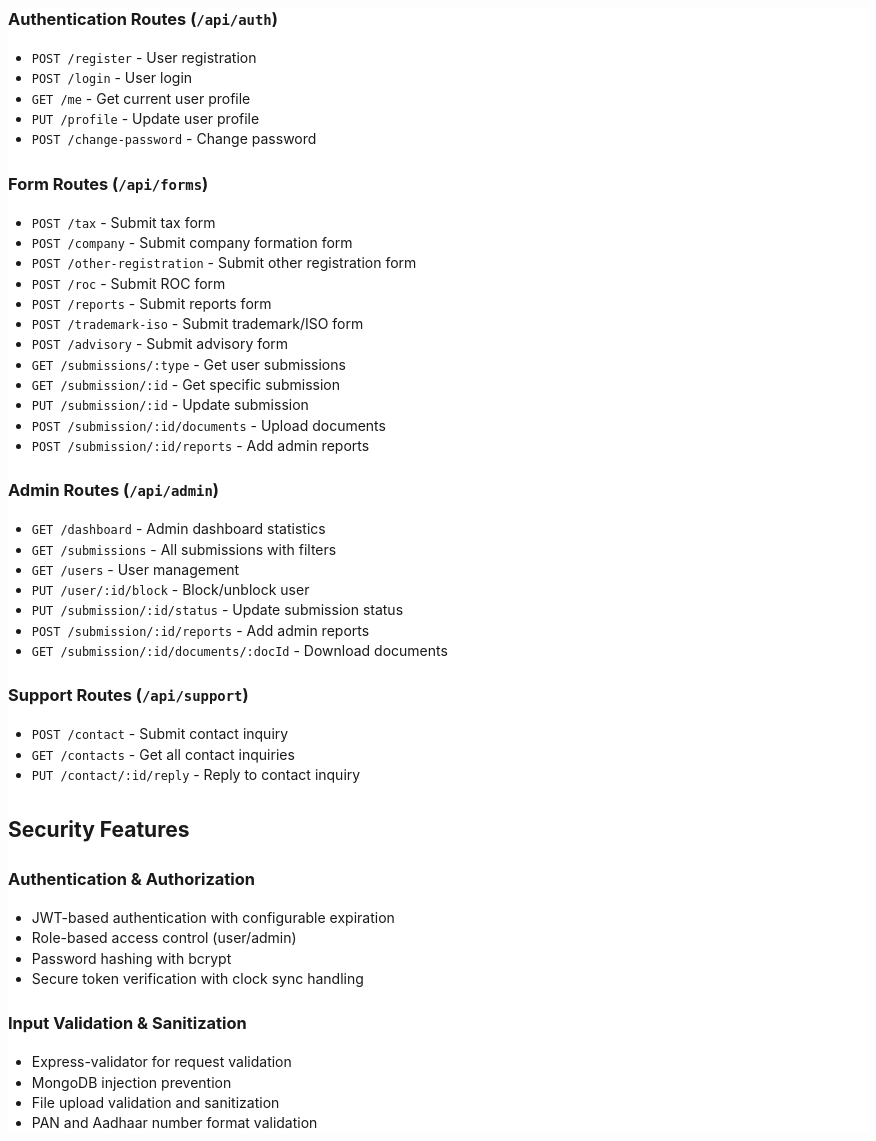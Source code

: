 ### Authentication Routes (`/api/auth`)
- `POST /register` - User registration
- `POST /login` - User login
- `GET /me` - Get current user profile
- `PUT /profile` - Update user profile
- `POST /change-password` - Change password

### Form Routes (`/api/forms`)
- `POST /tax` - Submit tax form
- `POST /company` - Submit company formation form
- `POST /other-registration` - Submit other registration form
- `POST /roc` - Submit ROC form
- `POST /reports` - Submit reports form
- `POST /trademark-iso` - Submit trademark/ISO form
- `POST /advisory` - Submit advisory form
- `GET /submissions/:type` - Get user submissions
- `GET /submission/:id` - Get specific submission
- `PUT /submission/:id` - Update submission
- `POST /submission/:id/documents` - Upload documents
- `POST /submission/:id/reports` - Add admin reports

### Admin Routes (`/api/admin`)
- `GET /dashboard` - Admin dashboard statistics
- `GET /submissions` - All submissions with filters
- `GET /users` - User management
- `PUT /user/:id/block` - Block/unblock user
- `PUT /submission/:id/status` - Update submission status
- `POST /submission/:id/reports` - Add admin reports
- `GET /submission/:id/documents/:docId` - Download documents

### Support Routes (`/api/support`)
- `POST /contact` - Submit contact inquiry
- `GET /contacts` - Get all contact inquiries
- `PUT /contact/:id/reply` - Reply to contact inquiry

## Security Features

### Authentication & Authorization
- JWT-based authentication with configurable expiration
- Role-based access control (user/admin)
- Password hashing with bcrypt
- Secure token verification with clock sync handling

### Input Validation & Sanitization
- Express-validator for request validation
- MongoDB injection prevention
- File upload validation and sanitization
- PAN and Aadhaar number format validation
